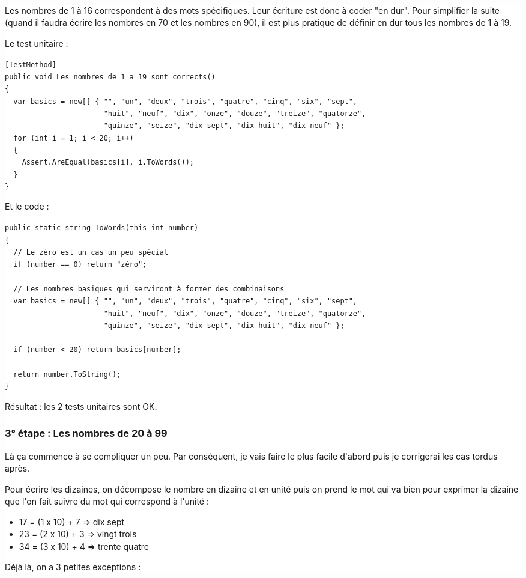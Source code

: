 Les nombres de 1 à 16 correspondent à des mots spécifiques. Leur écriture
est donc à coder "en dur". Pour simplifier la suite (quand il faudra écrire les
nombres en 70 et les nombres en 90), il est plus pratique de définir en dur
tous les nombres de 1 à 19.

Le test unitaire :

```
[TestMethod]
public void Les_nombres_de_1_a_19_sont_corrects()
{
  var basics = new[] { "", "un", "deux", "trois", "quatre", "cinq", "six", "sept",
                       "huit", "neuf", "dix", "onze", "douze", "treize", "quatorze",
                       "quinze", "seize", "dix-sept", "dix-huit", "dix-neuf" };
  for (int i = 1; i < 20; i++)
  {
    Assert.AreEqual(basics[i], i.ToWords());
  }
}
```

Et le code :

```
public static string ToWords(this int number)
{
  // Le zéro est un cas un peu spécial
  if (number == 0) return "zéro";

  // Les nombres basiques qui serviront à former des combinaisons
  var basics = new[] { "", "un", "deux", "trois", "quatre", "cinq", "six", "sept",
                       "huit", "neuf", "dix", "onze", "douze", "treize", "quatorze",
                       "quinze", "seize", "dix-sept", "dix-huit", "dix-neuf" };

  if (number < 20) return basics[number];

  return number.ToString();
}
```

Résultat : les 2 tests unitaires sont OK.

### 3° étape : Les nombres de 20 à 99

Là ça commence à se compliquer un peu. Par conséquent, je vais faire le plus
facile d'abord puis je corrigerai les cas tordus après.

Pour écrire les dizaines, on décompose le nombre en dizaine et en unité puis
on prend le mot qui va bien pour exprimer la dizaine que l'on fait suivre du
mot qui correspond à l'unité :

* 17 = (1 x 10) + 7 => dix sept
* 23 = (2 x 10) + 3 => vingt trois
* 34 = (3 x 10) + 4 => trente quatre

Déjà là, on a 3 petites exceptions :
